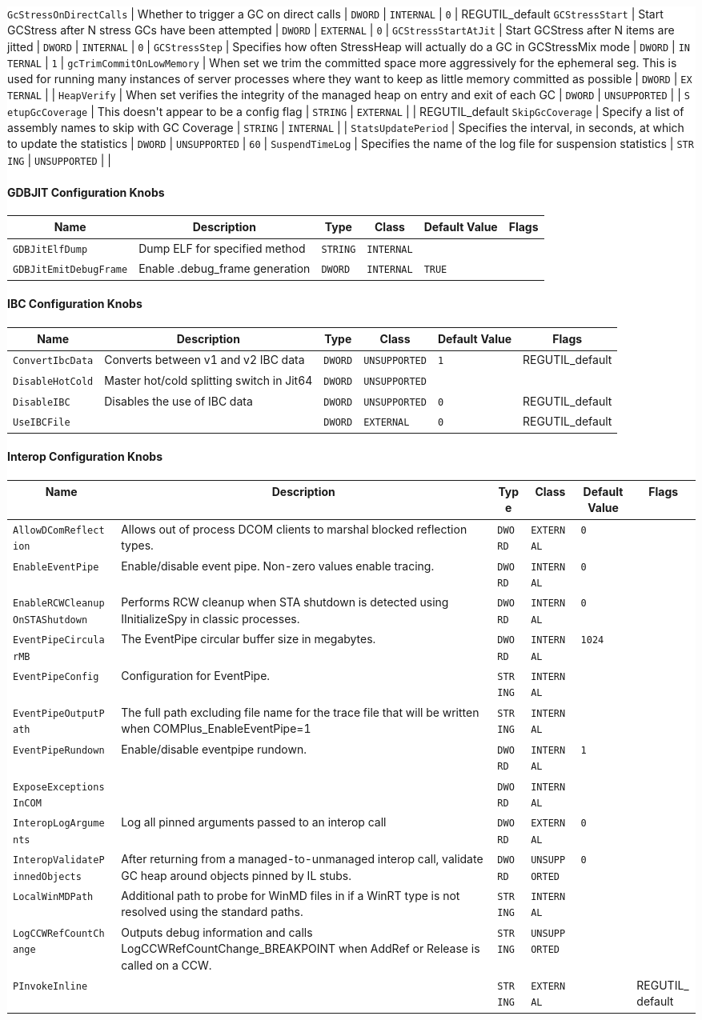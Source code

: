 `GcStressOnDirectCalls` | Whether to trigger a GC on direct calls | `DWORD` | `INTERNAL` | `0` | REGUTIL_default
`GCStressStart` | Start GCStress after N stress GCs have been attempted | `DWORD` | `EXTERNAL` | `0` |
`GCStressStartAtJit` | Start GCStress after N items are jitted | `DWORD` | `INTERNAL` | `0` |
`GCStressStep` | Specifies how often StressHeap will actually do a GC in GCStressMix mode | `DWORD` | `INTERNAL` | `1` |
`gcTrimCommitOnLowMemory` | When set we trim the committed space more aggressively for the ephemeral seg. This is used for running many instances of server processes where they want to keep as little memory committed as possible | `DWORD` | `EXTERNAL` | |
`HeapVerify` | When set verifies the integrity of the managed heap on entry and exit of each GC | `DWORD` | `UNSUPPORTED` | |
`SetupGcCoverage` | This doesn't appear to be a config flag | `STRING` | `EXTERNAL` | | REGUTIL_default
`SkipGcCoverage` | Specify a list of assembly names to skip with GC Coverage | `STRING` | `INTERNAL` | |
`StatsUpdatePeriod` | Specifies the interval, in seconds, at which to update the statistics | `DWORD` | `UNSUPPORTED` | `60` |
`SuspendTimeLog` | Specifies the name of the log file for suspension statistics | `STRING` | `UNSUPPORTED` | |

#### GDBJIT Configuration Knobs

Name | Description | Type | Class | Default Value | Flags
-----|-------------|------|-------|---------------|-------
`GDBJitElfDump` | Dump ELF for specified method | `STRING` | `INTERNAL` | |
`GDBJitEmitDebugFrame` | Enable .debug_frame generation | `DWORD` | `INTERNAL` | `TRUE` |

#### IBC Configuration Knobs

Name | Description | Type | Class | Default Value | Flags
-----|-------------|------|-------|---------------|-------
`ConvertIbcData` | Converts between v1 and v2 IBC data | `DWORD` | `UNSUPPORTED` | `1` | REGUTIL_default
`DisableHotCold` | Master hot/cold splitting switch in Jit64 | `DWORD` | `UNSUPPORTED` | |
`DisableIBC` | Disables the use of IBC data | `DWORD` | `UNSUPPORTED` | `0` | REGUTIL_default
`UseIBCFile` |  | `DWORD` | `EXTERNAL` | `0` | REGUTIL_default

#### Interop Configuration Knobs

Name | Description | Type | Class | Default Value | Flags
-----|-------------|------|-------|---------------|-------
`AllowDComReflection` | Allows out of process DCOM clients to marshal blocked reflection types. | `DWORD` | `EXTERNAL` | `0` |
`EnableEventPipe` | Enable/disable event pipe.  Non-zero values enable tracing. | `DWORD` | `INTERNAL` | `0` |
`EnableRCWCleanupOnSTAShutdown` | Performs RCW cleanup when STA shutdown is detected using IInitializeSpy in classic processes. | `DWORD` | `INTERNAL` | `0` |
`EventPipeCircularMB` | The EventPipe circular buffer size in megabytes. | `DWORD` | `INTERNAL` | `1024` |
`EventPipeConfig` | Configuration for EventPipe. | `STRING` | `INTERNAL` | |
`EventPipeOutputPath` | The full path excluding file name for the trace file that will be written when COMPlus_EnableEventPipe=1 | `STRING` | `INTERNAL` | |
`EventPipeRundown` | Enable/disable eventpipe rundown. | `DWORD` | `INTERNAL` | `1` |
`ExposeExceptionsInCOM` |  | `DWORD` | `INTERNAL` | |
`InteropLogArguments` | Log all pinned arguments passed to an interop call | `DWORD` | `EXTERNAL` | `0` |
`InteropValidatePinnedObjects` | After returning from a managed-to-unmanaged interop call, validate GC heap around objects pinned by IL stubs. | `DWORD` | `UNSUPPORTED` | `0` |
`LocalWinMDPath` | Additional path to probe for WinMD files in if a WinRT type is not resolved using the standard paths. | `STRING` | `INTERNAL` | |
`LogCCWRefCountChange` | Outputs debug information and calls LogCCWRefCountChange_BREAKPOINT when AddRef or Release is called on a CCW. | `STRING` | `UNSUPPORTED` | |
`PInvokeInline` |  | `STRING` | `EXTERNAL` | | REGUTIL_default

